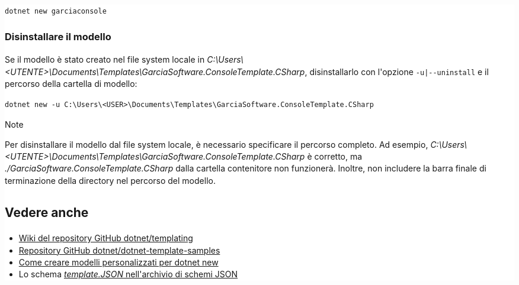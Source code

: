 ```console
dotnet new garciaconsole
```

### <a name="uninstall-the-template"></a>Disinstallare il modello

Se il modello è stato creato nel file system locale in *C:\Users\\\<UTENTE>\Documents\Templates\GarciaSoftware.ConsoleTemplate.CSharp*, disinstallarlo con l'opzione `-u|--uninstall` e il percorso della cartella di modello:

```console
dotnet new -u C:\Users\<USER>\Documents\Templates\GarciaSoftware.ConsoleTemplate.CSharp
```

> [!NOTE]
> Per disinstallare il modello dal file system locale, è necessario specificare il percorso completo. Ad esempio, *C:\Users\\\<UTENTE>\Documents\Templates\GarciaSoftware.ConsoleTemplate.CSharp* è corretto, ma *./GarciaSoftware.ConsoleTemplate.CSharp* dalla cartella contenitore non funzionerà.
> Inoltre, non includere la barra finale di terminazione della directory nel percorso del modello.

## <a name="see-also"></a>Vedere anche

- [Wiki del repository GitHub dotnet/templating](https://github.com/dotnet/templating/wiki)
- [Repository GitHub dotnet/dotnet-template-samples](https://github.com/dotnet/dotnet-template-samples)
- [Come creare modelli personalizzati per dotnet new](https://blogs.msdn.microsoft.com/dotnet/2017/04/02/how-to-create-your-own-templates-for-dotnet-new/)
- Lo schema [*template.JSON* nell'archivio di schemi JSON](http://json.schemastore.org/template)
